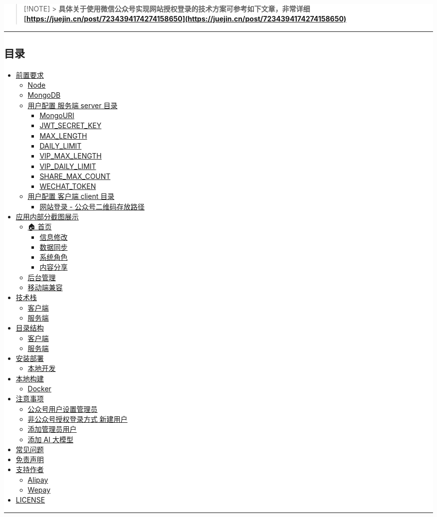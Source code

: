 > [!NOTE] > **具体关于使用微信公众号实现网站授权登录的技术方案可参考如下文章，非常详细
> [https://juejin.cn/post/7234394174274158650](https://juejin.cn/post/7234394174274158650)**

---

## 目录 

- [前置要求](#前置要求)
  - [Node](#node)
  - [MongoDB](#mongodb)
  - [用户配置 服务端 server 目录](#用户配置-服务端-server-目录)
    - [MongoURI](#mongouri)
    - [JWT\_SECRET\_KEY](#jwt_secret_key)
    - [MAX\_LENGTH](#max_length)
    - [DAILY\_LIMIT](#daily_limit)
    - [VIP\_MAX\_LENGTH](#vip_max_length)
    - [VIP\_DAILY\_LIMIT](#vip_daily_limit)
    - [SHARE\_MAX\_COUNT](#share_max_count)
    - [WECHAT\_TOKEN](#wechat_token)
  - [用户配置 客户端 client 目录](#用户配置-客户端-client-目录)
    - [网站登录 - 公众号二维码存放路径](#网站登录---公众号二维码存放路径)
- [应用内部分截图展示](#应用内部分截图展示)
  - [🏠 首页](#-首页)
    - [信息修改](#信息修改)
    - [数据同步](#数据同步)
    - [系统角色](#系统角色)
    - [内容分享](#内容分享)
  - [后台管理](#后台管理)
  - [移动端兼容](#移动端兼容)
- [技术栈](#技术栈)
  - [客户端](#客户端)
  - [服务端](#服务端)
- [目录结构](#目录结构)
  - [客户端](#客户端-1)
  - [服务端](#服务端-1)
- [安装部署](#安装部署)
  - [本地开发](#本地开发)
- [本地构建](#本地构建)
  - [Docker](#docker)
- [注意事项](#注意事项)
  - [公众号用户设置管理员](#公众号用户设置管理员)
  - [非公众号授权登录方式 新建用户](#非公众号授权登录方式-新建用户)
  - [添加管理员用户](#添加管理员用户)
  - [添加 AI 大模型](#添加-ai-大模型)
- [常见问题](#常见问题)
- [免责声明](#免责声明)
- [支持作者](#支持作者)
  - [Alipay](#alipay)
  - [Wepay](#wepay)
- [LICENSE](#license)

---

